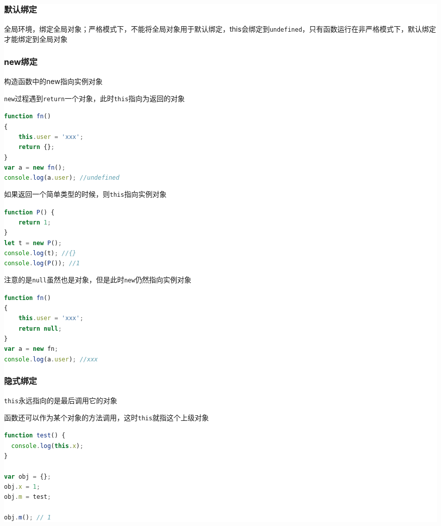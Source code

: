 ### 默认绑定

全局环境，绑定全局对象；严格模式下，不能将全局对象用于默认绑定，this会绑定到`undefined`，只有函数运行在非严格模式下，默认绑定才能绑定到全局对象

### new绑定

构造函数中的new指向实例对象

`new`过程遇到`return`一个对象，此时`this`指向为返回的对象

```js
function fn()  
{  
    this.user = 'xxx';  
    return {};  
}
var a = new fn();  
console.log(a.user); //undefined
```



如果返回一个简单类型的时候，则`this`指向实例对象

```js
function P() {
	return 1;
}
let t = new P();
console.log(t); //{}
console.log(P()); //1

```



注意的是`null`虽然也是对象，但是此时`new`仍然指向实例对象

```js
function fn()  
{  
    this.user = 'xxx';  
    return null;
}
var a = new fn;  
console.log(a.user); //xxx
```



### 隐式绑定

`this`永远指向的是最后调用它的对象

函数还可以作为某个对象的方法调用，这时`this`就指这个上级对象

```js
function test() {
  console.log(this.x);
}

var obj = {};
obj.x = 1;
obj.m = test;

obj.m(); // 1
```
